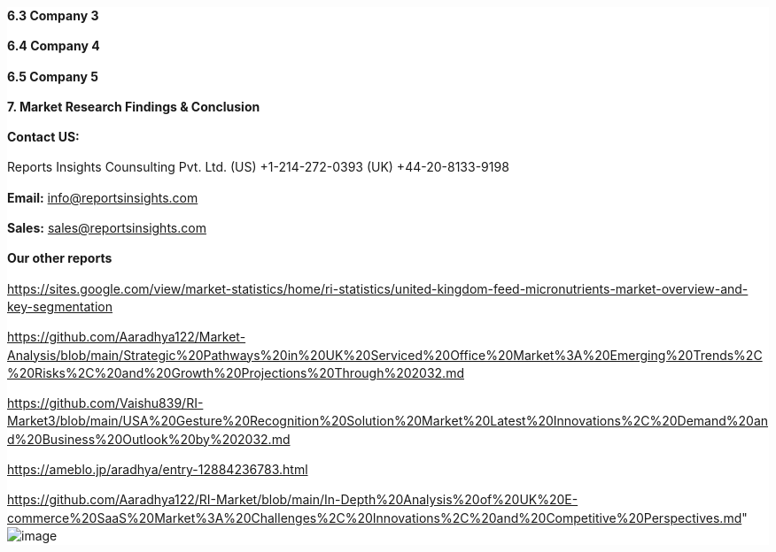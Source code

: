 <strong>6.3 Company 3</strong>

<strong>6.4 Company 4</strong>

<strong>6.5 Company 5</strong>

<strong>7. Market Research Findings &amp; Conclusion</strong>

<strong>Contact US:</strong>

Reports Insights Counsulting Pvt. Ltd.
(US) +1-214-272-0393
(UK) +44-20-8133-9198
<p class=""""><b>Email:</b> <a href=mailto:info@reportsinsights.com>info@reportsinsights.com</a></p>
<p class=""""><b>Sales:</b> <a href=mailto:sales@reportsinsights.com>sales@reportsinsights.com</a></p>

<strong>Our other reports</strong>

<a href=https://sites.google.com/view/market-statistics/home/ri-statistics/united-kingdom-feed-micronutrients-market-overview-and-key-segmentation>https://sites.google.com/view/market-statistics/home/ri-statistics/united-kingdom-feed-micronutrients-market-overview-and-key-segmentation</a>

<a href=https://github.com/Aaradhya122/Market-Analysis/blob/main/Strategic%20Pathways%20in%20UK%20Serviced%20Office%20Market%3A%20Emerging%20Trends%2C%20Risks%2C%20and%20Growth%20Projections%20Through%202032.md>https://github.com/Aaradhya122/Market-Analysis/blob/main/Strategic%20Pathways%20in%20UK%20Serviced%20Office%20Market%3A%20Emerging%20Trends%2C%20Risks%2C%20and%20Growth%20Projections%20Through%202032.md</a>

<a href=https://github.com/Vaishu839/RI-Market3/blob/main/USA%20Gesture%20Recognition%20Solution%20Market%20Latest%20Innovations%2C%20Demand%20and%20Business%20Outlook%20by%202032.md>https://github.com/Vaishu839/RI-Market3/blob/main/USA%20Gesture%20Recognition%20Solution%20Market%20Latest%20Innovations%2C%20Demand%20and%20Business%20Outlook%20by%202032.md</a>

<a href=https://ameblo.jp/aradhya/entry-12884236783.html>https://ameblo.jp/aradhya/entry-12884236783.html</a>

<a href=https://github.com/Aaradhya122/RI-Market/blob/main/In-Depth%20Analysis%20of%20UK%20E-commerce%20SaaS%20Market%3A%20Challenges%2C%20Innovations%2C%20and%20Competitive%20Perspectives.md>https://github.com/Aaradhya122/RI-Market/blob/main/In-Depth%20Analysis%20of%20UK%20E-commerce%20SaaS%20Market%3A%20Challenges%2C%20Innovations%2C%20and%20Competitive%20Perspectives.md</a>"
![image](https://github.com/user-attachments/assets/ae9aa85e-c71b-49cd-9969-6c12f9e39867)
